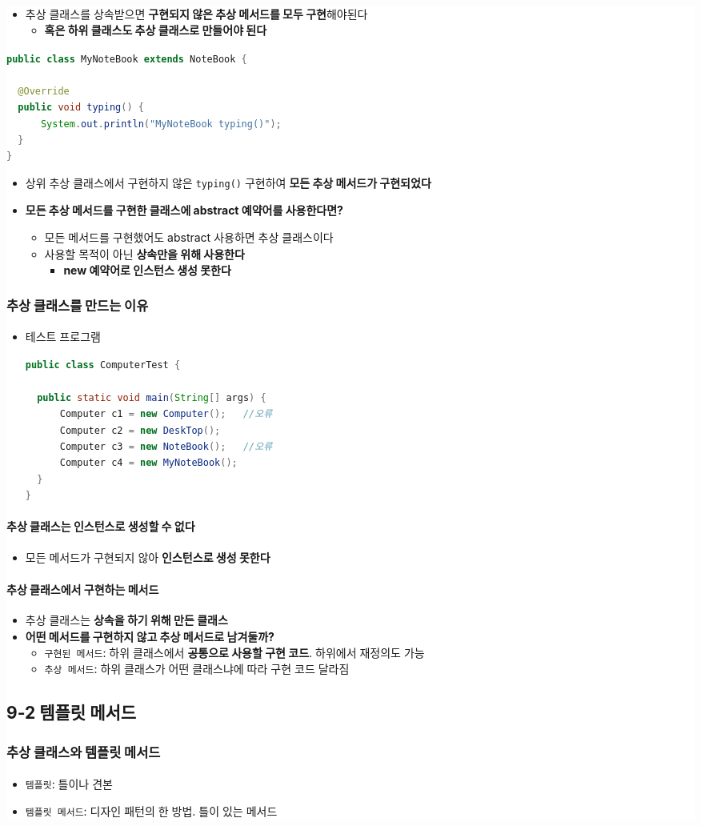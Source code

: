   - 추상 클래스를 상속받으면 **구현되지 않은 추상 메서드를 모두 구현**해야된다
    - **혹은 하위 클래스도 추상 클래스로 만들어야 된다**

  ```java
  public class MyNoteBook extends NoteBook {
  
  	@Override
  	public void typing() {
  		System.out.println("MyNoteBook typing()");
  	}
  }
  ```

  - 상위 추상 클래스에서 구현하지 않은 `typing()` 구현하여 **모든 추상 메서드가 구현되었다**

- **모든 추상 메서드를 구현한 클래스에 abstract 예약어를 사용한다면?**
  - 모든 메서드를 구현했어도 abstract 사용하면 추상 클래스이다
  - 사용할 목적이 아닌 **상속만을 위해 사용한다**
    - **new 예약어로 인스턴스 생성 못한다**

### 추상 클래스를 만드는 이유

- 테스트 프로그램

  ```java
  public class ComputerTest {
  
  	public static void main(String[] args) {
  		Computer c1 = new Computer();	//오류
  		Computer c2 = new DeskTop();
  		Computer c3 = new NoteBook();	//오류
  		Computer c4 = new MyNoteBook();
  	}
  }
  ```

#### 추상 클래스는 인스턴스로 생성할 수 없다

- 모든 메서드가 구현되지 않아 **인스턴스로 생성 못한다**

#### 추상 클래스에서 구현하는 메서드

- 추상 클래스는 **상속을 하기 위해 만든 클래스**
- **어떤 메서드를 구현하지 않고 추상 메서드로 남겨둘까?**
  - `구현된 메서드`: 하위 클래스에서 **공통으로 사용할 구현 코드**. 하위에서 재정의도 가능
  - `추상 메서드`: 하위 클래스가 어떤 클래스냐에 따라 구현 코드 달라짐



## 9-2 템플릿 메서드

### 추상 클래스와 템플릿 메서드

- `템플릿`: 틀이나 견본

- `템플릿 메서드`: 디자인 패턴의 한 방법. 틀이 있는 메서드
